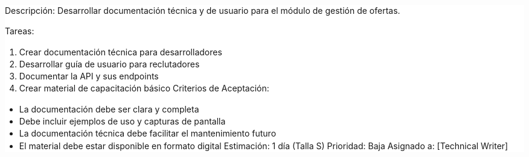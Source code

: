 Descripción: Desarrollar documentación técnica y de usuario para el módulo de gestión de ofertas.

Tareas:

1. Crear documentación técnica para desarrolladores
2. Desarrollar guía de usuario para reclutadores
3. Documentar la API y sus endpoints
4. Crear material de capacitación básico
Criterios de Aceptación:

- La documentación debe ser clara y completa
- Debe incluir ejemplos de uso y capturas de pantalla
- La documentación técnica debe facilitar el mantenimiento futuro
- El material debe estar disponible en formato digital
Estimación: 1 día (Talla S) Prioridad: Baja Asignado a: [Technical Writer]


